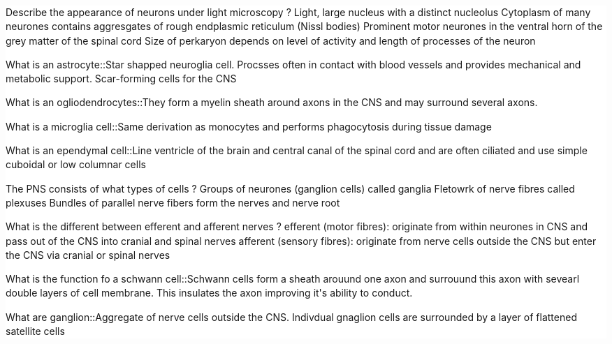 Describe the appearance of neurons under light microscopy
?
Light, large nucleus with a distinct nucleolus
Cytoplasm of many neurones contains aggresgates of rough endplasmic reticulum (Nissl bodies)
Prominent motor neurones in the ventral horn of the grey matter of the spinal cord
Size of perkaryon depends on level of activity and length of processes of the neuron

What is an astrocyte::Star shapped neuroglia cell. Procsses often in contact with blood vessels and provides mechanical and metabolic support. Scar-forming cells for the CNS

What is an ogliodendrocytes::They form a myelin sheath around axons in the CNS and may surround several axons.

What is a microglia cell::Same derivation as monocytes and performs phagocytosis during tissue damage

What is an ependymal cell::Line ventricle of the brain and central canal of the spinal cord and are often ciliated and use simple cuboidal or low columnar cells

The PNS consists of what types of cells
?
Groups of neurones (ganglion cells) called ganglia
Fletowrk of nerve fibres called plexuses
Bundles of parallel nerve fibers form the nerves and nerve root

What is the different between efferent and afferent nerves
?
efferent (motor fibres): originate from within neurones in CNS and pass out of the CNS into cranial and spinal nerves
afferent (sensory fibres): originate from nerve cells outside the CNS but enter the CNS via cranial or spinal nerves

What is the function fo a schwann cell::Schwann cells form a sheath arouund one axon and surrouund this axon with sevearl double layers of cell membrane. This insulates the axon improving it's ability to conduct.

What are ganglion::Aggregate of nerve cells outside the CNS. Indivdual gnaglion cells are surrounded by a layer of flattened satellite cells


